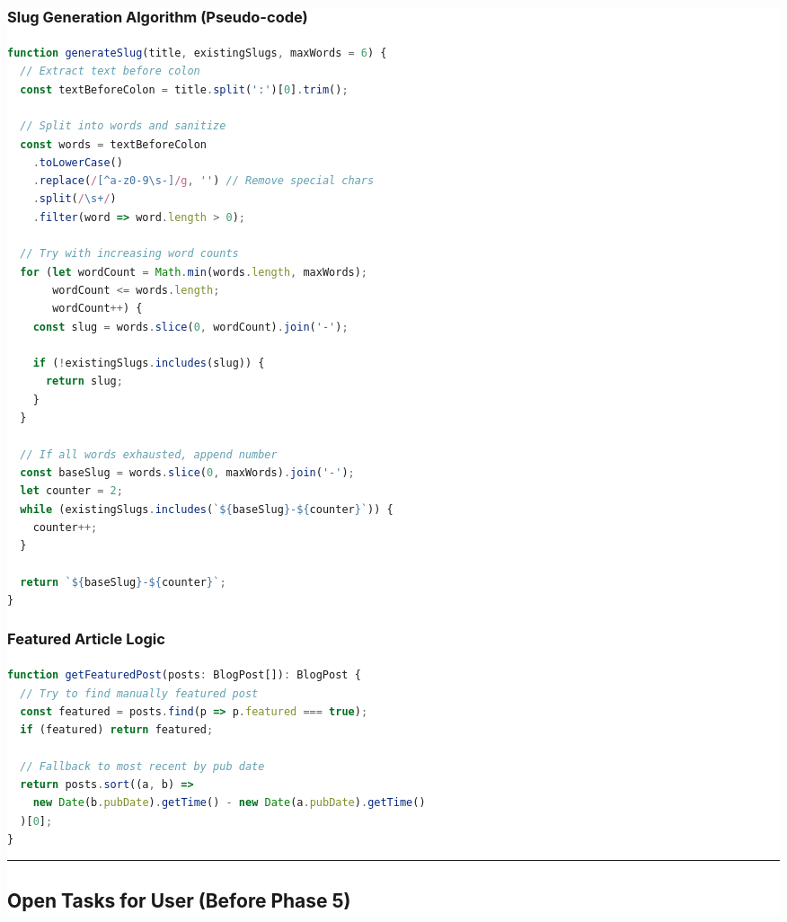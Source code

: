 ### **Slug Generation Algorithm** (Pseudo-code)
```javascript
function generateSlug(title, existingSlugs, maxWords = 6) {
  // Extract text before colon
  const textBeforeColon = title.split(':')[0].trim();

  // Split into words and sanitize
  const words = textBeforeColon
    .toLowerCase()
    .replace(/[^a-z0-9\s-]/g, '') // Remove special chars
    .split(/\s+/)
    .filter(word => word.length > 0);

  // Try with increasing word counts
  for (let wordCount = Math.min(words.length, maxWords);
       wordCount <= words.length;
       wordCount++) {
    const slug = words.slice(0, wordCount).join('-');

    if (!existingSlugs.includes(slug)) {
      return slug;
    }
  }

  // If all words exhausted, append number
  const baseSlug = words.slice(0, maxWords).join('-');
  let counter = 2;
  while (existingSlugs.includes(`${baseSlug}-${counter}`)) {
    counter++;
  }

  return `${baseSlug}-${counter}`;
}
```

### **Featured Article Logic**
```typescript
function getFeaturedPost(posts: BlogPost[]): BlogPost {
  // Try to find manually featured post
  const featured = posts.find(p => p.featured === true);
  if (featured) return featured;

  // Fallback to most recent by pub date
  return posts.sort((a, b) =>
    new Date(b.pubDate).getTime() - new Date(a.pubDate).getTime()
  )[0];
}
```

---

## Open Tasks for User (Before Phase 5)
